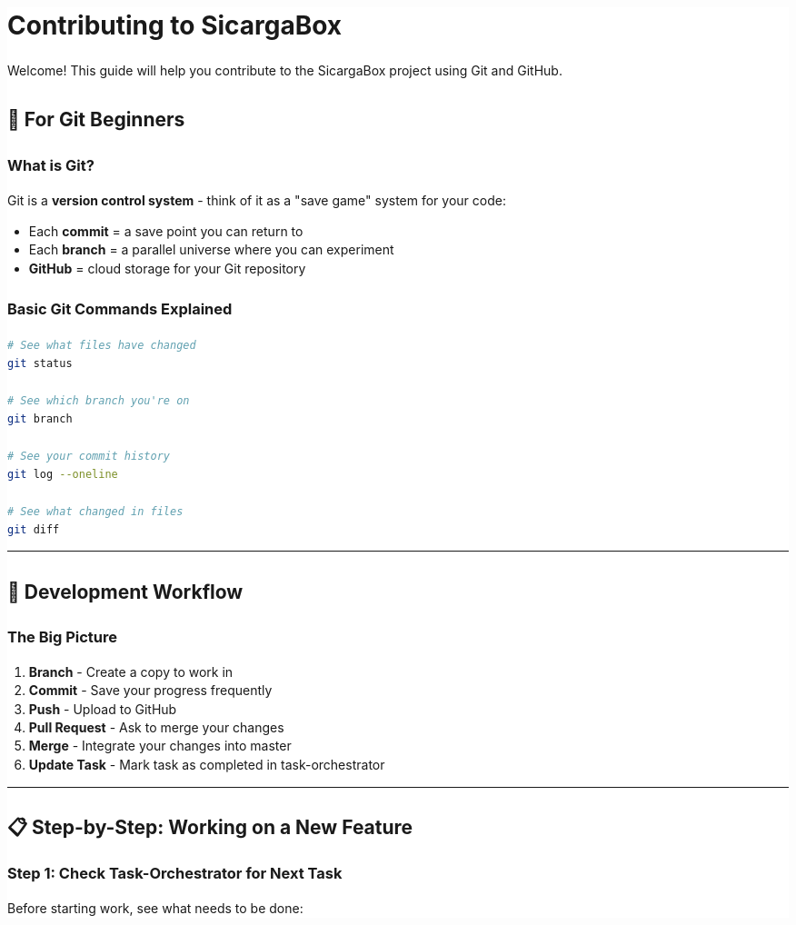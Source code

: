 # Contributing to SicargaBox

Welcome! This guide will help you contribute to the SicargaBox project using Git and GitHub.

## 🎯 For Git Beginners

### What is Git?

Git is a **version control system** - think of it as a "save game" system for your code:

- Each **commit** = a save point you can return to
- Each **branch** = a parallel universe where you can experiment
- **GitHub** = cloud storage for your Git repository

### Basic Git Commands Explained

```bash
# See what files have changed
git status

# See which branch you're on
git branch

# See your commit history
git log --oneline

# See what changed in files
git diff
```

---

## 🔄 Development Workflow

### The Big Picture

1. **Branch** - Create a copy to work in
2. **Commit** - Save your progress frequently
3. **Push** - Upload to GitHub
4. **Pull Request** - Ask to merge your changes
5. **Merge** - Integrate your changes into master
6. **Update Task** - Mark task as completed in task-orchestrator

---

## 📋 Step-by-Step: Working on a New Feature

### Step 1: Check Task-Orchestrator for Next Task

Before starting work, see what needs to be done:
